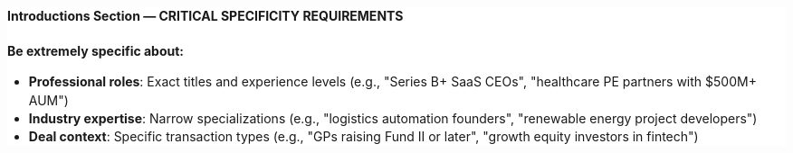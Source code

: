 #### Introductions Section — **CRITICAL SPECIFICITY REQUIREMENTS**

**Be extremely specific about:**

* **Professional roles**: Exact titles and experience levels (e.g., "Series B+ SaaS CEOs", "healthcare PE partners with $500M+ AUM")
* **Industry expertise**: Narrow specializations (e.g., "logistics automation founders", "renewable energy project developers")
* **Deal context**: Specific transaction types (e.g., "GPs raising Fund II or later", "growth equity investors in fintech")
